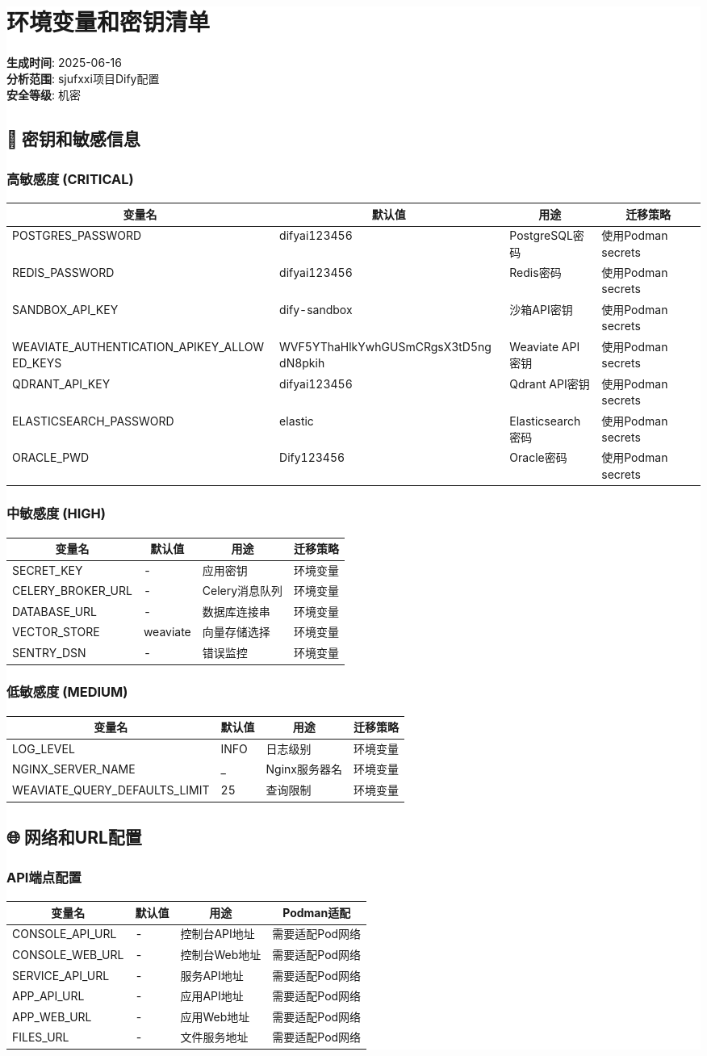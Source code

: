 # 环境变量和密钥清单

**生成时间**: 2025-06-16  
**分析范围**: sjufxxi项目Dify配置  
**安全等级**: 机密

## 🔐 密钥和敏感信息

### 高敏感度 (CRITICAL)
| 变量名 | 默认值 | 用途 | 迁移策略 |
|--------|--------|------|----------|
| POSTGRES_PASSWORD | difyai123456 | PostgreSQL密码 | 使用Podman secrets |
| REDIS_PASSWORD | difyai123456 | Redis密码 | 使用Podman secrets |
| SANDBOX_API_KEY | dify-sandbox | 沙箱API密钥 | 使用Podman secrets |
| WEAVIATE_AUTHENTICATION_APIKEY_ALLOWED_KEYS | WVF5YThaHlkYwhGUSmCRgsX3tD5ngdN8pkih | Weaviate API密钥 | 使用Podman secrets |
| QDRANT_API_KEY | difyai123456 | Qdrant API密钥 | 使用Podman secrets |
| ELASTICSEARCH_PASSWORD | elastic | Elasticsearch密码 | 使用Podman secrets |
| ORACLE_PWD | Dify123456 | Oracle密码 | 使用Podman secrets |

### 中敏感度 (HIGH)
| 变量名 | 默认值 | 用途 | 迁移策略 |
|--------|--------|------|----------|
| SECRET_KEY | - | 应用密钥 | 环境变量 |
| CELERY_BROKER_URL | - | Celery消息队列 | 环境变量 |
| DATABASE_URL | - | 数据库连接串 | 环境变量 |
| VECTOR_STORE | weaviate | 向量存储选择 | 环境变量 |
| SENTRY_DSN | - | 错误监控 | 环境变量 |

### 低敏感度 (MEDIUM)
| 变量名 | 默认值 | 用途 | 迁移策略 |
|--------|--------|------|----------|
| LOG_LEVEL | INFO | 日志级别 | 环境变量 |
| NGINX_SERVER_NAME | _ | Nginx服务器名 | 环境变量 |
| WEAVIATE_QUERY_DEFAULTS_LIMIT | 25 | 查询限制 | 环境变量 |

## 🌐 网络和URL配置

### API端点配置
| 变量名 | 默认值 | 用途 | Podman适配 |
|--------|--------|------|------------|
| CONSOLE_API_URL | - | 控制台API地址 | 需要适配Pod网络 |
| CONSOLE_WEB_URL | - | 控制台Web地址 | 需要适配Pod网络 |
| SERVICE_API_URL | - | 服务API地址 | 需要适配Pod网络 |
| APP_API_URL | - | 应用API地址 | 需要适配Pod网络 |
| APP_WEB_URL | - | 应用Web地址 | 需要适配Pod网络 |
| FILES_URL | - | 文件服务地址 | 需要适配Pod网络 |